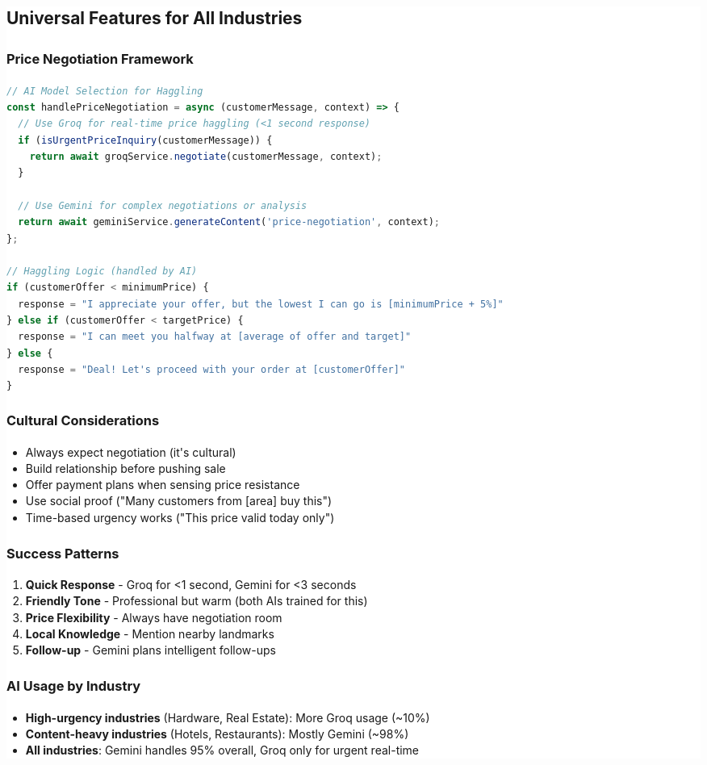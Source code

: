 
## Universal Features for All Industries

### Price Negotiation Framework
```javascript
// AI Model Selection for Haggling
const handlePriceNegotiation = async (customerMessage, context) => {
  // Use Groq for real-time price haggling (<1 second response)
  if (isUrgentPriceInquiry(customerMessage)) {
    return await groqService.negotiate(customerMessage, context);
  }
  
  // Use Gemini for complex negotiations or analysis
  return await geminiService.generateContent('price-negotiation', context);
};

// Haggling Logic (handled by AI)
if (customerOffer < minimumPrice) {
  response = "I appreciate your offer, but the lowest I can go is [minimumPrice + 5%]"
} else if (customerOffer < targetPrice) {
  response = "I can meet you halfway at [average of offer and target]"
} else {
  response = "Deal! Let's proceed with your order at [customerOffer]"
}
```

### Cultural Considerations
- Always expect negotiation (it's cultural)
- Build relationship before pushing sale
- Offer payment plans when sensing price resistance
- Use social proof ("Many customers from [area] buy this")
- Time-based urgency works ("This price valid today only")

### Success Patterns
1. **Quick Response** - Groq for <1 second, Gemini for <3 seconds
2. **Friendly Tone** - Professional but warm (both AIs trained for this)
3. **Price Flexibility** - Always have negotiation room
4. **Local Knowledge** - Mention nearby landmarks
5. **Follow-up** - Gemini plans intelligent follow-ups

### AI Usage by Industry
- **High-urgency industries** (Hardware, Real Estate): More Groq usage (~10%)
- **Content-heavy industries** (Hotels, Restaurants): Mostly Gemini (~98%)
- **All industries**: Gemini handles 95% overall, Groq only for urgent real-time
